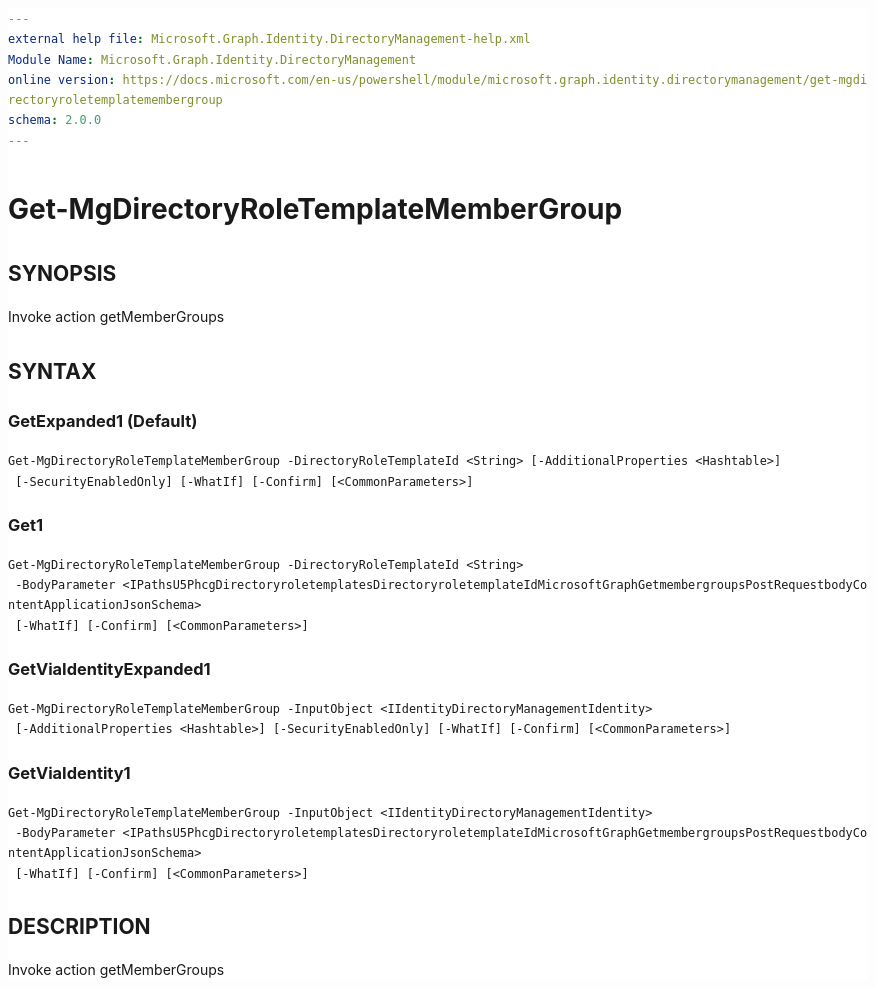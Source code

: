 ```yaml
---
external help file: Microsoft.Graph.Identity.DirectoryManagement-help.xml
Module Name: Microsoft.Graph.Identity.DirectoryManagement
online version: https://docs.microsoft.com/en-us/powershell/module/microsoft.graph.identity.directorymanagement/get-mgdirectoryroletemplatemembergroup
schema: 2.0.0
---
```


# Get-MgDirectoryRoleTemplateMemberGroup

## SYNOPSIS
Invoke action getMemberGroups

## SYNTAX

### GetExpanded1 (Default)
```
Get-MgDirectoryRoleTemplateMemberGroup -DirectoryRoleTemplateId <String> [-AdditionalProperties <Hashtable>]
 [-SecurityEnabledOnly] [-WhatIf] [-Confirm] [<CommonParameters>]
```

### Get1
```
Get-MgDirectoryRoleTemplateMemberGroup -DirectoryRoleTemplateId <String>
 -BodyParameter <IPathsU5PhcgDirectoryroletemplatesDirectoryroletemplateIdMicrosoftGraphGetmembergroupsPostRequestbodyContentApplicationJsonSchema>
 [-WhatIf] [-Confirm] [<CommonParameters>]
```

### GetViaIdentityExpanded1
```
Get-MgDirectoryRoleTemplateMemberGroup -InputObject <IIdentityDirectoryManagementIdentity>
 [-AdditionalProperties <Hashtable>] [-SecurityEnabledOnly] [-WhatIf] [-Confirm] [<CommonParameters>]
```

### GetViaIdentity1
```
Get-MgDirectoryRoleTemplateMemberGroup -InputObject <IIdentityDirectoryManagementIdentity>
 -BodyParameter <IPathsU5PhcgDirectoryroletemplatesDirectoryroletemplateIdMicrosoftGraphGetmembergroupsPostRequestbodyContentApplicationJsonSchema>
 [-WhatIf] [-Confirm] [<CommonParameters>]
```

## DESCRIPTION
Invoke action getMemberGroups
